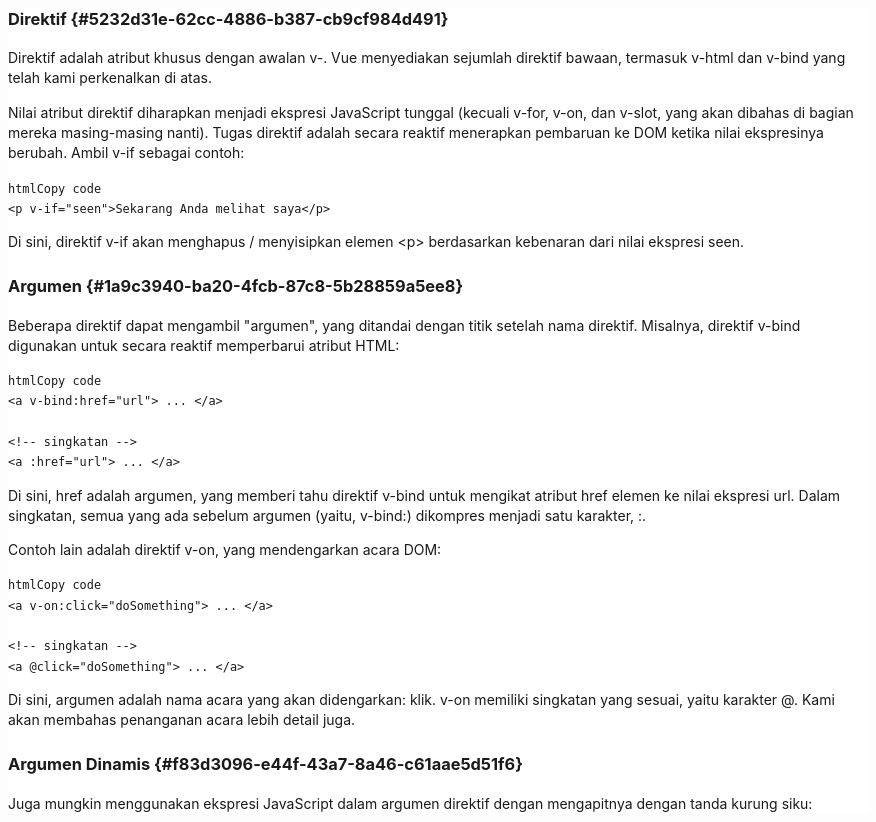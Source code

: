 ### Direktif {#5232d31e-62cc-4886-b387-cb9cf984d491}

Direktif adalah atribut khusus dengan awalan v-. Vue menyediakan
sejumlah direktif bawaan, termasuk v-html dan v-bind yang telah kami
perkenalkan di atas.

Nilai atribut direktif diharapkan menjadi ekspresi JavaScript tunggal
(kecuali v-for, v-on, dan v-slot, yang akan dibahas di bagian mereka
masing-masing nanti). Tugas direktif adalah secara reaktif menerapkan
pembaruan ke DOM ketika nilai ekspresinya berubah. Ambil v-if sebagai
contoh:

``` {#41c41a1f-21cb-436d-bbe2-c655c329ae70 .code}
htmlCopy code
<p v-if="seen">Sekarang Anda melihat saya</p>
```

Di sini, direktif v-if akan menghapus / menyisipkan elemen &lt;p&gt;
berdasarkan kebenaran dari nilai ekspresi seen.

### Argumen {#1a9c3940-ba20-4fcb-87c8-5b28859a5ee8}

Beberapa direktif dapat mengambil "argumen", yang ditandai dengan titik
setelah nama direktif. Misalnya, direktif v-bind digunakan untuk secara
reaktif memperbarui atribut HTML:

``` {#e69280dc-d2aa-4f85-ab01-bd20243a759b .code}
htmlCopy code
<a v-bind:href="url"> ... </a>

<!-- singkatan -->
<a :href="url"> ... </a>
```

Di sini, href adalah argumen, yang memberi tahu direktif v-bind untuk
mengikat atribut href elemen ke nilai ekspresi url. Dalam singkatan,
semua yang ada sebelum argumen (yaitu, v-bind:) dikompres menjadi satu
karakter, :.

Contoh lain adalah direktif v-on, yang mendengarkan acara DOM:

``` {#13fe6cb9-fb5e-47a7-b37b-61512f85b1e2 .code}
htmlCopy code
<a v-on:click="doSomething"> ... </a>

<!-- singkatan -->
<a @click="doSomething"> ... </a>
```

Di sini, argumen adalah nama acara yang akan didengarkan: klik. v-on
memiliki singkatan yang sesuai, yaitu karakter @. Kami akan membahas
penanganan acara lebih detail juga.

### Argumen Dinamis {#f83d3096-e44f-43a7-8a46-c61aae5d51f6}

Juga mungkin menggunakan ekspresi JavaScript dalam argumen direktif
dengan mengapitnya dengan tanda kurung siku:
